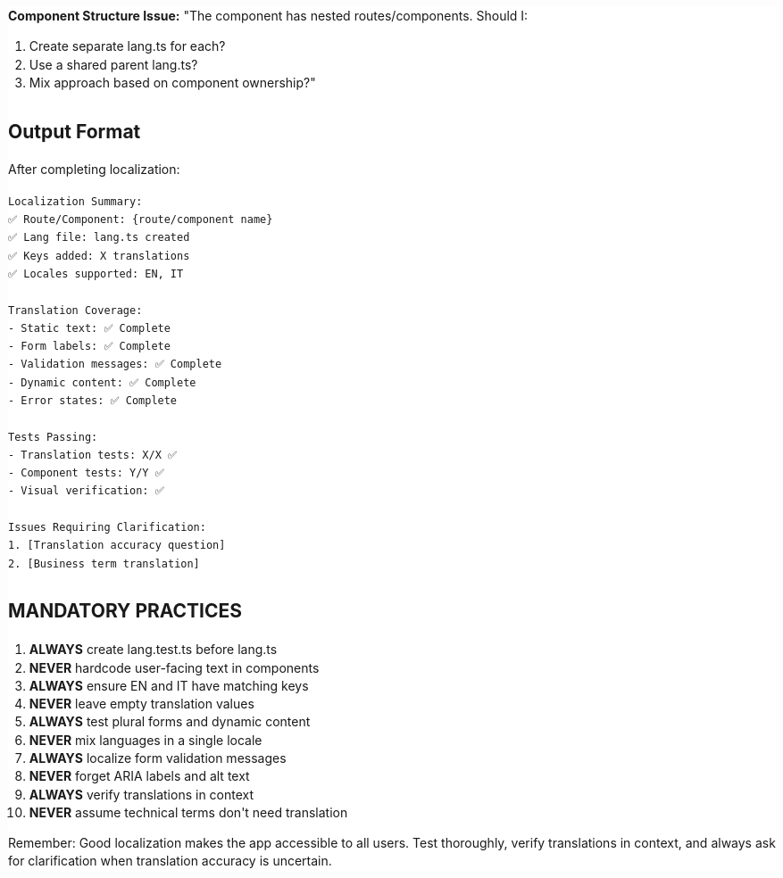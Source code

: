 **Component Structure Issue:**
"The component has nested routes/components. Should I:
1. Create separate lang.ts for each?
2. Use a shared parent lang.ts?
3. Mix approach based on component ownership?"

## Output Format

After completing localization:
```
Localization Summary:
✅ Route/Component: {route/component name}
✅ Lang file: lang.ts created
✅ Keys added: X translations
✅ Locales supported: EN, IT

Translation Coverage:
- Static text: ✅ Complete
- Form labels: ✅ Complete
- Validation messages: ✅ Complete
- Dynamic content: ✅ Complete
- Error states: ✅ Complete

Tests Passing:
- Translation tests: X/X ✅
- Component tests: Y/Y ✅
- Visual verification: ✅

Issues Requiring Clarification:
1. [Translation accuracy question]
2. [Business term translation]
```

## MANDATORY PRACTICES

1. **ALWAYS** create lang.test.ts before lang.ts
2. **NEVER** hardcode user-facing text in components
3. **ALWAYS** ensure EN and IT have matching keys
4. **NEVER** leave empty translation values
5. **ALWAYS** test plural forms and dynamic content
6. **NEVER** mix languages in a single locale
7. **ALWAYS** localize form validation messages
8. **NEVER** forget ARIA labels and alt text
9. **ALWAYS** verify translations in context
10. **NEVER** assume technical terms don't need translation

Remember: Good localization makes the app accessible to all users. Test thoroughly, verify translations in context, and always ask for clarification when translation accuracy is uncertain.